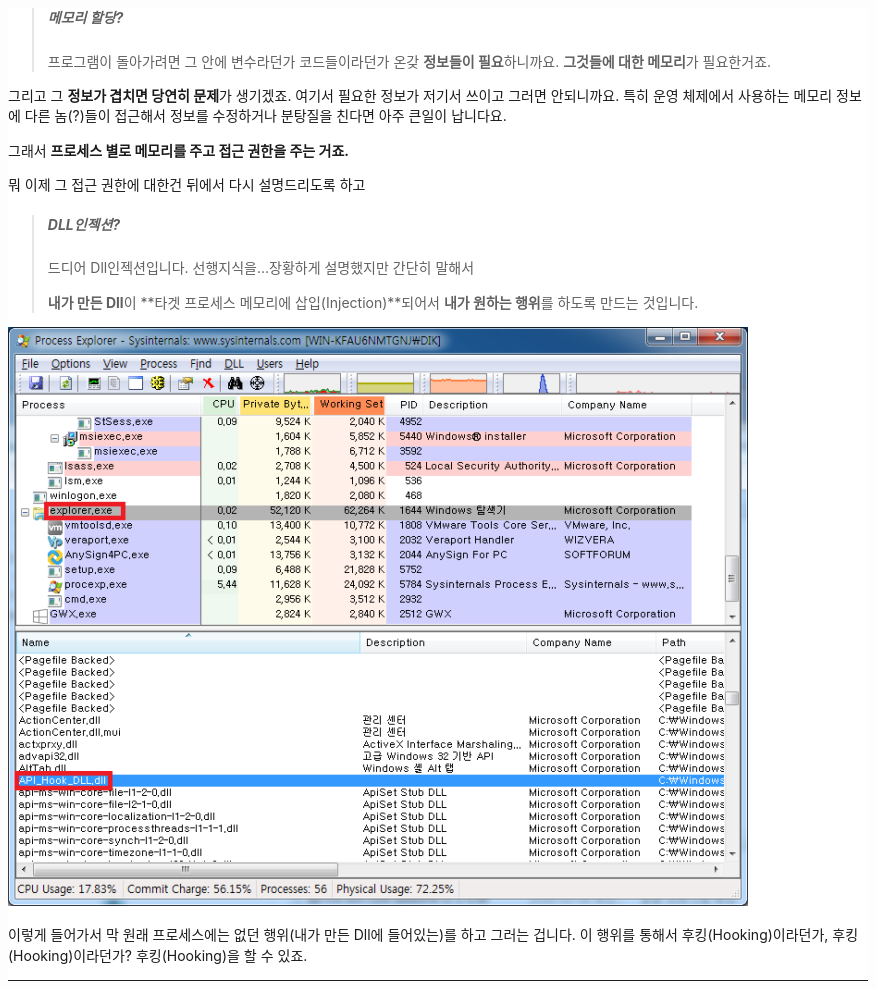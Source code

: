 > ##### 메모리 할당?
>
> 프로그램이 돌아가려면 그 안에 변수라던가 코드들이라던가 온갖 **정보들이 필요**하니까요.
> **그것들에 대한 메모리**가 필요한거죠.

그리고 그 **정보가 겹치면 당연히 문제**가 생기겠죠. 여기서 필요한 정보가 저기서 쓰이고 그러면 안되니까요. 특히 운영 체제에서 사용하는 메모리 정보에 다른 놈(?)들이 접근해서 정보를 수정하거나 분탕질을 친다면 아주 큰일이 납니다요.

그래서 **프로세스 별로 메모리를 주고 접근 권한을 주는 거죠.**

뭐 이제 그 접근 권한에 대한건 뒤에서 다시 설명드리도록 하고

> ##### DLL인젝션?
>
> 드디어 Dll인젝션입니다. 선행지식을…장황하게 설명했지만 간단히 말해서
>
> **내가 만든 Dll**이 **타겟 프로세스 메모리에 삽입(Injection)**되어서
> **내가 원하는 행위**를 하도록 만드는 것입니다.

![](./Images/e18482e185a2dll_e1848ee185aee18480e185a1e18483e185ace186ab_e18480e185b3e18485e185b5e186b7.png)

이렇게 들어가서 막 원래 프로세스에는 없던 행위(내가 만든 Dll에 들어있는)를 하고 그러는 겁니다.
이 행위를 통해서 후킹(Hooking)이라던가, 후킹(Hooking)이라던가? 후킹(Hooking)을 할 수 있죠.

------
